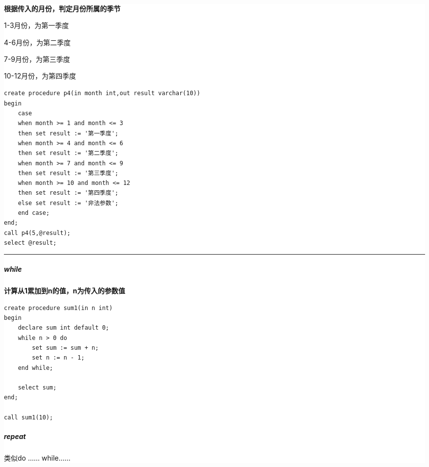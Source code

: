 **根据传入的月份，判定月份所属的季节**

1-3月份，为第一季度

 4-6月份，为第二季度

 7-9月份，为第三季度 

10-12月份，为第四季度

```mysql
create procedure p4(in month int,out result varchar(10))
begin
	case
	when month >= 1 and month <= 3 
	then set result := '第一季度';
	when month >= 4 and month <= 6 
	then set result := '第二季度';
	when month >= 7 and month <= 9 
	then set result := '第三季度';
	when month >= 10 and month <= 12 
	then set result := '第四季度';
	else set result := '非法参数';
	end case;
end;
call p4(5,@result);
select @result;
```



---

##### while

**计算从1累加到n的值，n为传入的参数值**

```mysql
create procedure sum1(in n int)
begin
	declare sum int default 0;
	while n > 0 do
		set sum := sum + n;
		set n := n - 1;
	end while;
	
	select sum;
end;

call sum1(10);
```



##### repeat

类似do …… while……
